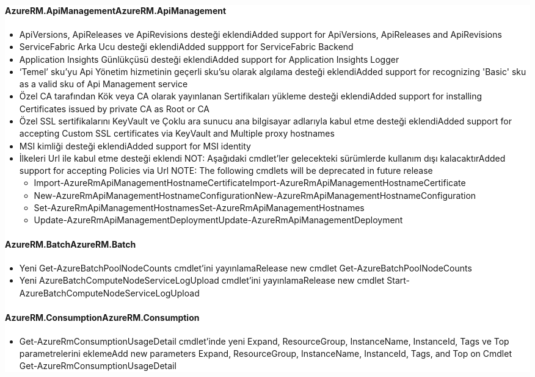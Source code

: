 #### <a name="azurermapimanagement"></a><span data-ttu-id="5c59e-257">AzureRM.ApiManagement</span><span class="sxs-lookup"><span data-stu-id="5c59e-257">AzureRM.ApiManagement</span></span>
* <span data-ttu-id="5c59e-258">ApiVersions, ApiReleases ve ApiRevisions desteği eklendi</span><span class="sxs-lookup"><span data-stu-id="5c59e-258">Added support for ApiVersions, ApiReleases and ApiRevisions</span></span>
* <span data-ttu-id="5c59e-259">ServiceFabric Arka Ucu desteği eklendi</span><span class="sxs-lookup"><span data-stu-id="5c59e-259">Added suppport for ServiceFabric Backend</span></span>
* <span data-ttu-id="5c59e-260">Application Insights Günlükçüsü desteği eklendi</span><span class="sxs-lookup"><span data-stu-id="5c59e-260">Added support for Application Insights Logger</span></span>
* <span data-ttu-id="5c59e-261">‘Temel’ sku’yu Api Yönetim hizmetinin geçerli sku’su olarak algılama desteği eklendi</span><span class="sxs-lookup"><span data-stu-id="5c59e-261">Added support for recognizing 'Basic' sku as a valid sku of Api Management service</span></span>
* <span data-ttu-id="5c59e-262">Özel CA tarafından Kök veya CA olarak yayınlanan Sertifikaları yükleme desteği eklendi</span><span class="sxs-lookup"><span data-stu-id="5c59e-262">Added support for installing Certificates issued by private CA as Root or CA</span></span>
* <span data-ttu-id="5c59e-263">Özel SSL sertifikalarını KeyVault ve Çoklu ara sunucu ana bilgisayar adlarıyla kabul etme desteği eklendi</span><span class="sxs-lookup"><span data-stu-id="5c59e-263">Added support for accepting Custom SSL certificates via KeyVault and Multiple proxy hostnames</span></span>
* <span data-ttu-id="5c59e-264">MSI kimliği desteği eklendi</span><span class="sxs-lookup"><span data-stu-id="5c59e-264">Added support for MSI identity</span></span>
* <span data-ttu-id="5c59e-265">İlkeleri Url ile kabul etme desteği eklendi NOT: Aşağıdaki cmdlet’ler gelecekteki sürümlerde kullanım dışı kalacaktır</span><span class="sxs-lookup"><span data-stu-id="5c59e-265">Added support for accepting Policies via Url NOTE: The following cmdlets will be deprecated in future release</span></span>
   - <span data-ttu-id="5c59e-266">Import-AzureRmApiManagementHostnameCertificate</span><span class="sxs-lookup"><span data-stu-id="5c59e-266">Import-AzureRmApiManagementHostnameCertificate</span></span>
   - <span data-ttu-id="5c59e-267">New-AzureRmApiManagementHostnameConfiguration</span><span class="sxs-lookup"><span data-stu-id="5c59e-267">New-AzureRmApiManagementHostnameConfiguration</span></span>
   - <span data-ttu-id="5c59e-268">Set-AzureRmApiManagementHostnames</span><span class="sxs-lookup"><span data-stu-id="5c59e-268">Set-AzureRmApiManagementHostnames</span></span>
   - <span data-ttu-id="5c59e-269">Update-AzureRmApiManagementDeployment</span><span class="sxs-lookup"><span data-stu-id="5c59e-269">Update-AzureRmApiManagementDeployment</span></span>

#### <a name="azurermbatch"></a><span data-ttu-id="5c59e-270">AzureRM.Batch</span><span class="sxs-lookup"><span data-stu-id="5c59e-270">AzureRM.Batch</span></span>
* <span data-ttu-id="5c59e-271">Yeni Get-AzureBatchPoolNodeCounts cmdlet’ini yayınlama</span><span class="sxs-lookup"><span data-stu-id="5c59e-271">Release new cmdlet Get-AzureBatchPoolNodeCounts</span></span>
* <span data-ttu-id="5c59e-272">Yeni AzureBatchComputeNodeServiceLogUpload cmdlet’ini yayınlama</span><span class="sxs-lookup"><span data-stu-id="5c59e-272">Release new cmdlet Start-AzureBatchComputeNodeServiceLogUpload</span></span>

#### <a name="azurermconsumption"></a><span data-ttu-id="5c59e-273">AzureRM.Consumption</span><span class="sxs-lookup"><span data-stu-id="5c59e-273">AzureRM.Consumption</span></span>
* <span data-ttu-id="5c59e-274">Get-AzureRmConsumptionUsageDetail cmdlet’inde yeni Expand, ResourceGroup, InstanceName, InstanceId, Tags ve Top parametrelerini ekleme</span><span class="sxs-lookup"><span data-stu-id="5c59e-274">Add new parameters Expand, ResourceGroup, InstanceName, InstanceId, Tags, and Top on Cmdlet Get-AzureRmConsumptionUsageDetail</span></span>
